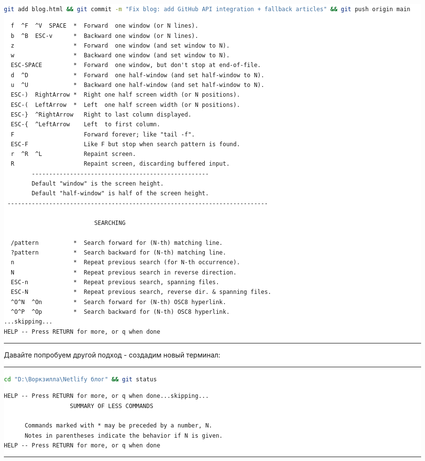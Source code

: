 ```bash
git add blog.html && git commit -m "Fix blog: add GitHub API integration + fallback articles" && git push origin main
```

```
  f  ^F  ^V  SPACE  *  Forward  one window (or N lines).
  b  ^B  ESC-v      *  Backward one window (or N lines).
  z                 *  Forward  one window (and set window to N).
  w                 *  Backward one window (and set window to N).
  ESC-SPACE         *  Forward  one window, but don't stop at end-of-file.
  d  ^D             *  Forward  one half-window (and set half-window to N).
  u  ^U             *  Backward one half-window (and set half-window to N).
  ESC-)  RightArrow *  Right one half screen width (or N positions).
  ESC-(  LeftArrow  *  Left  one half screen width (or N positions).
  ESC-}  ^RightArrow   Right to last column displayed.
  ESC-{  ^LeftArrow    Left  to first column.
  F                    Forward forever; like "tail -f".
  ESC-F                Like F but stop when search pattern is found.
  r  ^R  ^L            Repaint screen.
  R                    Repaint screen, discarding buffered input.
        ---------------------------------------------------
        Default "window" is the screen height.
        Default "half-window" is half of the screen height.
 ---------------------------------------------------------------------------

                          SEARCHING

  /pattern          *  Search forward for (N-th) matching line.
  ?pattern          *  Search backward for (N-th) matching line.
  n                 *  Repeat previous search (for N-th occurrence).
  N                 *  Repeat previous search in reverse direction.
  ESC-n             *  Repeat previous search, spanning files.
  ESC-N             *  Repeat previous search, reverse dir. & spanning files.
  ^O^N  ^On         *  Search forward for (N-th) OSC8 hyperlink.
  ^O^P  ^Op         *  Search backward for (N-th) OSC8 hyperlink.
...skipping...
HELP -- Press RETURN for more, or q when done
```

---

Давайте попробуем другой подход - создадим новый терминал:


---

```bash
cd "D:\Воркзилла\Netlify блог" && git status
```

```
HELP -- Press RETURN for more, or q when done...skipping...
                   SUMMARY OF LESS COMMANDS

      Commands marked with * may be preceded by a number, N.
      Notes in parentheses indicate the behavior if N is given.
HELP -- Press RETURN for more, or q when done
```

---